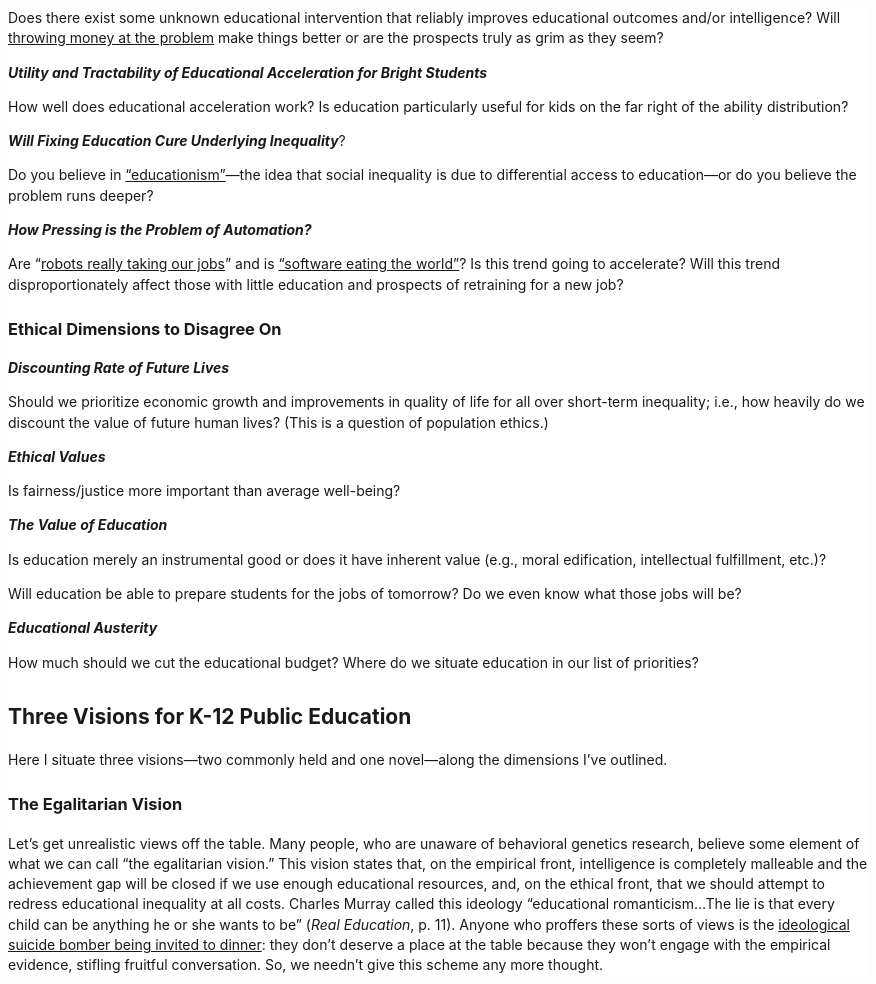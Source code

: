 Does there exist some unknown educational intervention that reliably improves educational outcomes and/or intelligence? Will [throwing money at the problem](https://www.brookings.edu/research/why-federal-spending-on-disadvantaged-students-title-i-doesnt-work/) make things better or are the prospects truly as grim as they seem?

_**Utility and Tractability of Educational Acceleration for Bright Students**_

How well does educational acceleration work? Is education particularly useful for kids on the far right of the ability distribution?&nbsp;

_**Will Fixing Education Cure Underlying Inequality**_?

Do you believe in [“educationism”](https://www.theatlantic.com/magazine/archive/2019/07/education-isnt-enough/590611/)—the idea that social inequality is due to differential access to education—or do you believe the problem runs deeper?

_**How Pressing is the Problem of Automation?&nbsp;**_

Are “[robots really taking our jobs](https://irs.princeton.edu/sites/irs/files/event/uploads/robots_and_jobs_march_3.17.2017_final.pdf)” and is [“software eating the world”](https://a16z.com/2011/08/20/why-software-is-eating-the-world/)? Is this trend going to accelerate?&nbsp;Will this trend disproportionately affect those with little education and prospects of retraining for a new job? 

### Ethical Dimensions to Disagree On

_**Discounting Rate of Future Lives**_

Should we prioritize economic growth and improvements in quality of life for all over short-term inequality; i.e., how heavily do we discount the value of future human lives? (This is a question of population ethics.)

**_Ethical Values_**

Is fairness/justice more important than average well-being? 

_**The Value of Education**_

Is education merely an instrumental good or does it have inherent value (e.g., moral edification, intellectual fulfillment, etc.)?

Will education be able to prepare students for the jobs of tomorrow? Do we even know what those jobs will be?

_**Educational Austerity**_

How much should we cut the educational budget? Where do we situate education in our list of priorities?

## Three Visions for K-12 Public Education

Here I situate three visions—two commonly held and one novel—along the dimensions I’ve outlined.&nbsp;

### **The Egalitarian Vision**

Let’s get unrealistic views off the table. Many people, who are unaware of behavioral genetics research, believe some element of what we can call “the egalitarian vision.” This vision states that, on the empirical front, intelligence is completely malleable and the achievement gap will be closed if we use enough educational resources, and, on the ethical front, that we should attempt to redress educational inequality at all costs. Charles Murray called this ideology “educational romanticism&#8230;The lie is that every child can be anything he or she wants to be” (_Real Education_, p. 11). Anyone who proffers these sorts of views is the [ideological suicide bomber being invited to dinner](https://www.youtube.com/watch?v=jgRU67lwsI4): they don’t deserve a place at the table because they won’t engage with the empirical evidence, stifling fruitful conversation. So, we needn’t give this scheme any more thought.
